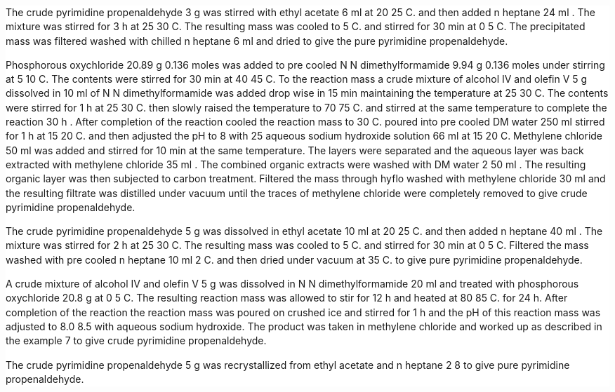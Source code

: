 The crude pyrimidine propenaldehyde 3 g was stirred with ethyl acetate 6 ml at 20 25 C. and then added n heptane 24 ml . The mixture was stirred for 3 h at 25 30 C. The resulting mass was cooled to 5 C. and stirred for 30 min at 0 5 C. The precipitated mass was filtered washed with chilled n heptane 6 ml and dried to give the pure pyrimidine propenaldehyde.

Phosphorous oxychloride 20.89 g 0.136 moles was added to pre cooled N N dimethylformamide 9.94 g 0.136 moles under stirring at 5 10 C. The contents were stirred for 30 min at 40 45 C. To the reaction mass a crude mixture of alcohol IV and olefin V 5 g dissolved in 10 ml of N N dimethylformamide was added drop wise in 15 min maintaining the temperature at 25 30 C. The contents were stirred for 1 h at 25 30 C. then slowly raised the temperature to 70 75 C. and stirred at the same temperature to complete the reaction 30 h . After completion of the reaction cooled the reaction mass to 30 C. poured into pre cooled DM water 250 ml stirred for 1 h at 15 20 C. and then adjusted the pH to 8 with 25 aqueous sodium hydroxide solution 66 ml at 15 20 C. Methylene chloride 50 ml was added and stirred for 10 min at the same temperature. The layers were separated and the aqueous layer was back extracted with methylene chloride 35 ml . The combined organic extracts were washed with DM water 2 50 ml . The resulting organic layer was then subjected to carbon treatment. Filtered the mass through hyflo washed with methylene chloride 30 ml and the resulting filtrate was distilled under vacuum until the traces of methylene chloride were completely removed to give crude pyrimidine propenaldehyde.

The crude pyrimidine propenaldehyde 5 g was dissolved in ethyl acetate 10 ml at 20 25 C. and then added n heptane 40 ml . The mixture was stirred for 2 h at 25 30 C. The resulting mass was cooled to 5 C. and stirred for 30 min at 0 5 C. Filtered the mass washed with pre cooled n heptane 10 ml 2 C. and then dried under vacuum at 35 C. to give pure pyrimidine propenaldehyde.

A crude mixture of alcohol IV and olefin V 5 g was dissolved in N N dimethylformamide 20 ml and treated with phosphorous oxychloride 20.8 g at 0 5 C. The resulting reaction mass was allowed to stir for 12 h and heated at 80 85 C. for 24 h. After completion of the reaction the reaction mass was poured on crushed ice and stirred for 1 h and the pH of this reaction mass was adjusted to 8.0 8.5 with aqueous sodium hydroxide. The product was taken in methylene chloride and worked up as described in the example 7 to give crude pyrimidine propenaldehyde.

The crude pyrimidine propenaldehyde 5 g was recrystallized from ethyl acetate and n heptane 2 8 to give pure pyrimidine propenaldehyde.

